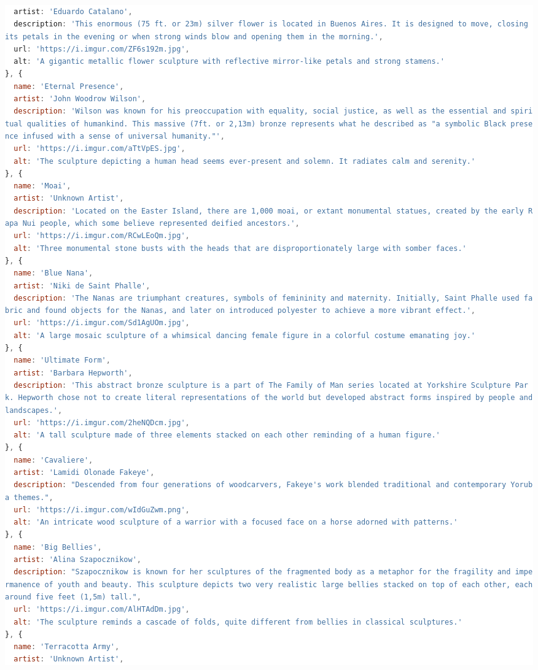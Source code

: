 ```js src/index.js active
  artist: 'Eduardo Catalano',
  description: 'This enormous (75 ft. or 23m) silver flower is located in Buenos Aires. It is designed to move, closing its petals in the evening or when strong winds blow and opening them in the morning.',
  url: 'https://i.imgur.com/ZF6s192m.jpg',
  alt: 'A gigantic metallic flower sculpture with reflective mirror-like petals and strong stamens.'
}, {
  name: 'Eternal Presence',
  artist: 'John Woodrow Wilson',
  description: 'Wilson was known for his preoccupation with equality, social justice, as well as the essential and spiritual qualities of humankind. This massive (7ft. or 2,13m) bronze represents what he described as "a symbolic Black presence infused with a sense of universal humanity."',
  url: 'https://i.imgur.com/aTtVpES.jpg',
  alt: 'The sculpture depicting a human head seems ever-present and solemn. It radiates calm and serenity.'
}, {
  name: 'Moai',
  artist: 'Unknown Artist',
  description: 'Located on the Easter Island, there are 1,000 moai, or extant monumental statues, created by the early Rapa Nui people, which some believe represented deified ancestors.',
  url: 'https://i.imgur.com/RCwLEoQm.jpg',
  alt: 'Three monumental stone busts with the heads that are disproportionately large with somber faces.'
}, {
  name: 'Blue Nana',
  artist: 'Niki de Saint Phalle',
  description: 'The Nanas are triumphant creatures, symbols of femininity and maternity. Initially, Saint Phalle used fabric and found objects for the Nanas, and later on introduced polyester to achieve a more vibrant effect.',
  url: 'https://i.imgur.com/Sd1AgUOm.jpg',
  alt: 'A large mosaic sculpture of a whimsical dancing female figure in a colorful costume emanating joy.'
}, {
  name: 'Ultimate Form',
  artist: 'Barbara Hepworth',
  description: 'This abstract bronze sculpture is a part of The Family of Man series located at Yorkshire Sculpture Park. Hepworth chose not to create literal representations of the world but developed abstract forms inspired by people and landscapes.',
  url: 'https://i.imgur.com/2heNQDcm.jpg',
  alt: 'A tall sculpture made of three elements stacked on each other reminding of a human figure.'
}, {
  name: 'Cavaliere',
  artist: 'Lamidi Olonade Fakeye',
  description: "Descended from four generations of woodcarvers, Fakeye's work blended traditional and contemporary Yoruba themes.",
  url: 'https://i.imgur.com/wIdGuZwm.png',
  alt: 'An intricate wood sculpture of a warrior with a focused face on a horse adorned with patterns.'
}, {
  name: 'Big Bellies',
  artist: 'Alina Szapocznikow',
  description: "Szapocznikow is known for her sculptures of the fragmented body as a metaphor for the fragility and impermanence of youth and beauty. This sculpture depicts two very realistic large bellies stacked on top of each other, each around five feet (1,5m) tall.",
  url: 'https://i.imgur.com/AlHTAdDm.jpg',
  alt: 'The sculpture reminds a cascade of folds, quite different from bellies in classical sculptures.'
}, {
  name: 'Terracotta Army',
  artist: 'Unknown Artist',
```